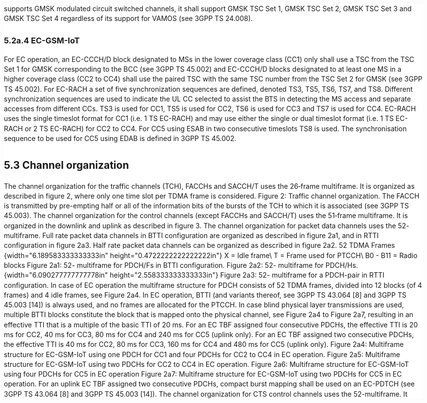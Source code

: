 supports GMSK modulated circuit switched channels, it shall support GMSK TSC
Set 1, GMSK TSC Set 2, GMSK TSC Set 3 and GMSK TSC Set 4 regardless of its
support for VAMOS (see 3GPP TS 24.008).
### 5.2a.4 EC-GSM-IoT
For EC operation, an EC-CCCH/D block designated to MSs in the lower coverage
class (CC1) only shall use a TSC from the TSC Set 1 for GMSK corresponding to
the BCC (see 3GPP TS 45.002) and EC-CCCH/D blocks designated to at least one
MS in a higher coverage class (CC2 to CC4) shall use the paired TSC with the
same TSC number from the TSC Set 2 for GMSK (see 3GPP TS 45.002).
For EC-RACH a set of five synchronization sequences are defined, denoted TS3,
TS5, TS6, TS7, and TS8. Different synchronization sequences are used to
indicate the UL CC selected to assist the BTS in detecting the MS access and
separate accesses from different CCs. TS3 is used for CC1, TS5 is used for
CC2, TS6 is used for CC3 and TS7 is used for CC4. EC-RACH uses the single
timeslot format for CC1 (i.e. 1 TS EC-RACH) and may use either the single or
dual timeslot format (i.e. 1 TS EC-RACH or 2 TS EC-RACH) for CC2 to CC4. For
CC5 using ESAB in two consecutive timeslots TS8 is used. The synchronisation
sequence to be used for CC5 using EDAB is defined in 3GPP TS 45.002.
## 5.3 Channel organization
The channel organization for the traffic channels (TCH), FACCHs and SACCH/T
uses the 26‑frame multiframe. It is organized as described in figure 2, where
only one time slot per TDMA frame is considered.
Figure 2: Traffic channel organization.
The FACCH is transmitted by pre-empting half or all of the information bits of
the bursts of the TCH to which it is associated (see 3GPP TS 45.003).
The channel organization for the control channels (except FACCHs and SACCH/T)
uses the 51‑frame multiframe. It is organized in the downlink and uplink as
described in figure 3.
The channel organization for packet data channels uses the 52- multiframe.
Full rate packet data channels in BTTI configuration are organized as
described in figure 2a1, and in RTTI configuration in figure 2a3. Half rate
packet data channels can be organized as described in figure 2a2.
52 TDMA Frames
{width="6.189583333333333in" height="0.4722222222222222in"}
X = Idle frame\ T = Frame used for PTCCH\ B0 - B11 = Radio blocks
Figure 2a1: 52- multiframe for PDCH/Fs in BTTI configuration.
Figure 2a2: 52- multiframe for PDCH/Hs.
{width="6.090277777777778in" height="2.558333333333333in"}
Figure 2a3: 52- multiframe for a PDCH-pair in RTTI configuration.
In case of EC operation the multiframe structure for PDCH consists of 52 TDMA
frames, divided into 12 blocks (of 4 frames) and 4 idle frames, see Figure
2a4. In EC operation, BTTI (and variants thereof, see 3GPP TS 43.064 [8] and
3GPP TS 45.003 [14]) is always used, and no frames are allocated for the
PTCCH. In case blind physical layer transmissions are used, multiple BTTI
blocks constitute the block that is mapped onto the physical channel, see
Figure 2a4 to Figure 2a7, resulting in an effective TTI that is a multiple of
the basic TTI of 20 ms. For an EC TBF assigned four consecutive PDCHs, the
effective TTI is 20 ms for CC2, 40 ms for CC3, 80 ms for CC4 and 240 ms for
CC5 (uplink only). For an EC TBF assigned two consecutive PDCHs, the effective
TTI is 40 ms for CC2, 80 ms for CC3, 160 ms for CC4 and 480 ms for CC5 (uplink
only).
Figure 2a4: Multiframe structure for EC-GSM-IoT using one PDCH for CC1 and
four PDCHs for CC2 to CC4 in EC operation.
Figure 2a5: Multiframe structure for EC-GSM-IoT using two PDCHs for CC2 to CC4
in EC operation.
Figure 2a6: Multiframe structure for EC-GSM-IoT using four PDCHs for CC5 in EC
operation
Figure 2a7: Multiframe structure for EC-GSM-IoT using two PDCHs for CC5 in EC
operation.
For an uplink EC TBF assigned two consecutive PDCHs, compact burst mapping
shall be used on an EC-PDTCH (see 3GPP TS 43.064 [8] and 3GPP TS 45.003 [14]).
The channel organization for CTS control channels uses the 52-multiframe. It